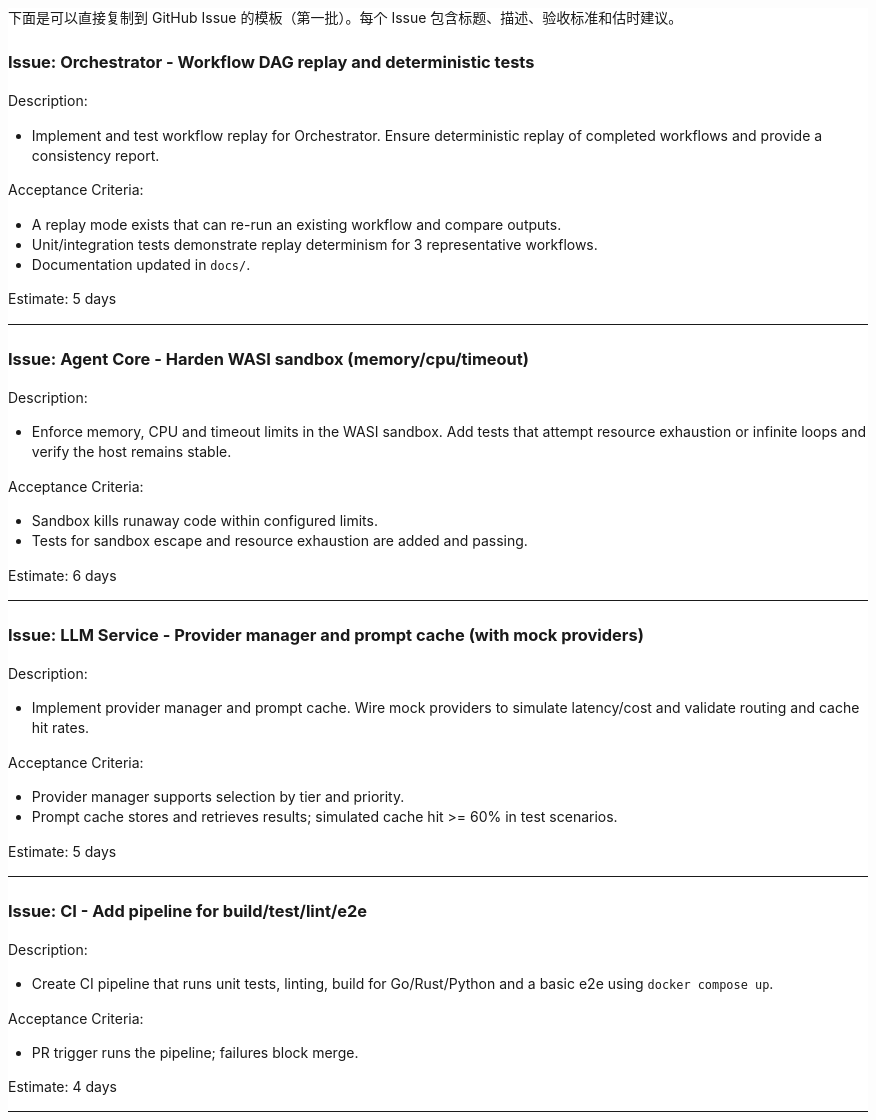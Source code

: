 下面是可以直接复制到 GitHub Issue 的模板（第一批）。每个 Issue 包含标题、描述、验收标准和估时建议。

### Issue: Orchestrator - Workflow DAG replay and deterministic tests
Description:
- Implement and test workflow replay for Orchestrator. Ensure deterministic replay of completed workflows and provide a consistency report.

Acceptance Criteria:
- A replay mode exists that can re-run an existing workflow and compare outputs.
- Unit/integration tests demonstrate replay determinism for 3 representative workflows.
- Documentation updated in `docs/`.

Estimate: 5 days

---

### Issue: Agent Core - Harden WASI sandbox (memory/cpu/timeout)
Description:
- Enforce memory, CPU and timeout limits in the WASI sandbox. Add tests that attempt resource exhaustion or infinite loops and verify the host remains stable.

Acceptance Criteria:
- Sandbox kills runaway code within configured limits.
- Tests for sandbox escape and resource exhaustion are added and passing.

Estimate: 6 days

---

### Issue: LLM Service - Provider manager and prompt cache (with mock providers)
Description:
- Implement provider manager and prompt cache. Wire mock providers to simulate latency/cost and validate routing and cache hit rates.

Acceptance Criteria:
- Provider manager supports selection by tier and priority.
- Prompt cache stores and retrieves results; simulated cache hit >= 60% in test scenarios.

Estimate: 5 days

---

### Issue: CI - Add pipeline for build/test/lint/e2e
Description:
- Create CI pipeline that runs unit tests, linting, build for Go/Rust/Python and a basic e2e using `docker compose up`.

Acceptance Criteria:
- PR trigger runs the pipeline; failures block merge.

Estimate: 4 days

---